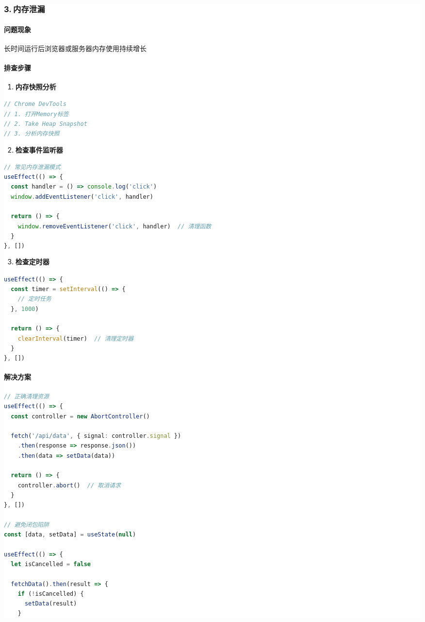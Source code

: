 ### 3. 内存泄漏

#### 问题现象
长时间运行后浏览器或服务器内存使用持续增长

#### 排查步骤
1. **内存快照分析**
```javascript
// Chrome DevTools
// 1. 打开Memory标签
// 2. Take Heap Snapshot
// 3. 分析内存快照
```

2. **检查事件监听器**
```typescript
// 常见内存泄漏模式
useEffect(() => {
  const handler = () => console.log('click')
  window.addEventListener('click', handler)
  
  return () => {
    window.removeEventListener('click', handler)  // 清理函数
  }
}, [])
```

3. **检查定时器**
```typescript
useEffect(() => {
  const timer = setInterval(() => {
    // 定时任务
  }, 1000)
  
  return () => {
    clearInterval(timer)  // 清理定时器
  }
}, [])
```

#### 解决方案
```typescript
// 正确清理资源
useEffect(() => {
  const controller = new AbortController()
  
  fetch('/api/data', { signal: controller.signal })
    .then(response => response.json())
    .then(data => setData(data))
  
  return () => {
    controller.abort()  // 取消请求
  }
}, [])

// 避免闭包陷阱
const [data, setData] = useState(null)

useEffect(() => {
  let isCancelled = false
  
  fetchData().then(result => {
    if (!isCancelled) {
      setData(result)
    }
```